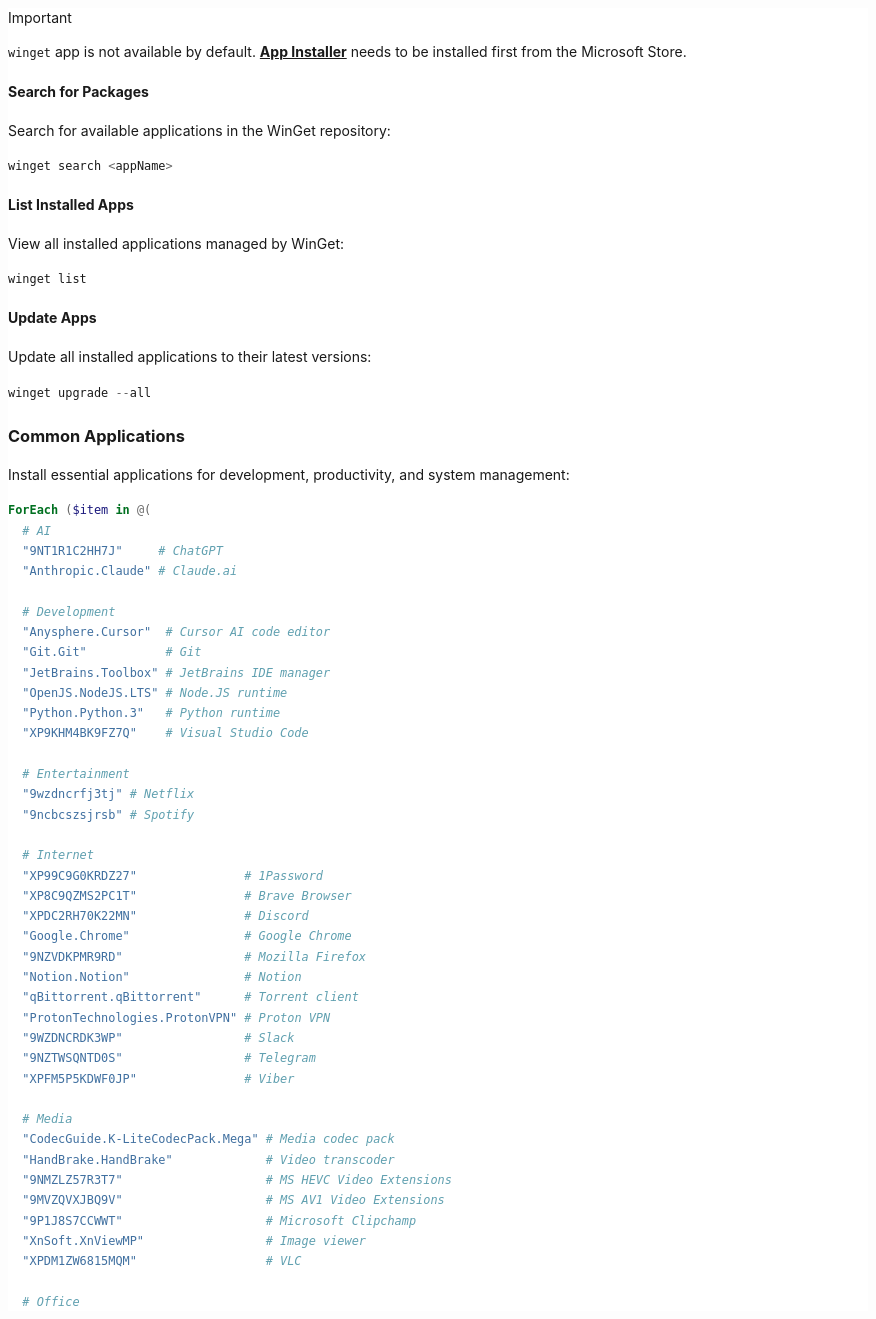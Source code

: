 > [!IMPORTANT]
> `winget` app is not available by default. [**App Installer**](https://www.microsoft.com/en-us/p/app-installer/9nblggh4nns1) needs to be installed first from the Microsoft Store.

#### Search for Packages
Search for available applications in the WinGet repository:
```powershell
winget search <appName>
```

#### List Installed Apps
View all installed applications managed by WinGet:
```powershell
winget list
```

#### Update Apps
Update all installed applications to their latest versions:
```powershell
winget upgrade --all
```

### Common Applications
Install essential applications for development, productivity, and system management:
```powershell
ForEach ($item in @(
  # AI
  "9NT1R1C2HH7J"     # ChatGPT
  "Anthropic.Claude" # Claude.ai

  # Development
  "Anysphere.Cursor"  # Cursor AI code editor
  "Git.Git"           # Git
  "JetBrains.Toolbox" # JetBrains IDE manager
  "OpenJS.NodeJS.LTS" # Node.JS runtime
  "Python.Python.3"   # Python runtime
  "XP9KHM4BK9FZ7Q"    # Visual Studio Code

  # Entertainment
  "9wzdncrfj3tj" # Netflix
  "9ncbcszsjrsb" # Spotify

  # Internet
  "XP99C9G0KRDZ27"               # 1Password
  "XP8C9QZMS2PC1T"               # Brave Browser
  "XPDC2RH70K22MN"               # Discord
  "Google.Chrome"                # Google Chrome
  "9NZVDKPMR9RD"                 # Mozilla Firefox
  "Notion.Notion"                # Notion
  "qBittorrent.qBittorrent"      # Torrent client
  "ProtonTechnologies.ProtonVPN" # Proton VPN
  "9WZDNCRDK3WP"                 # Slack
  "9NZTWSQNTD0S"                 # Telegram
  "XPFM5P5KDWF0JP"               # Viber

  # Media
  "CodecGuide.K-LiteCodecPack.Mega" # Media codec pack
  "HandBrake.HandBrake"             # Video transcoder
  "9NMZLZ57R3T7"                    # MS HEVC Video Extensions
  "9MVZQVXJBQ9V"                    # MS AV1 Video Extensions
  "9P1J8S7CCWWT"                    # Microsoft Clipchamp
  "XnSoft.XnViewMP"                 # Image viewer
  "XPDM1ZW6815MQM"                  # VLC

  # Office
```